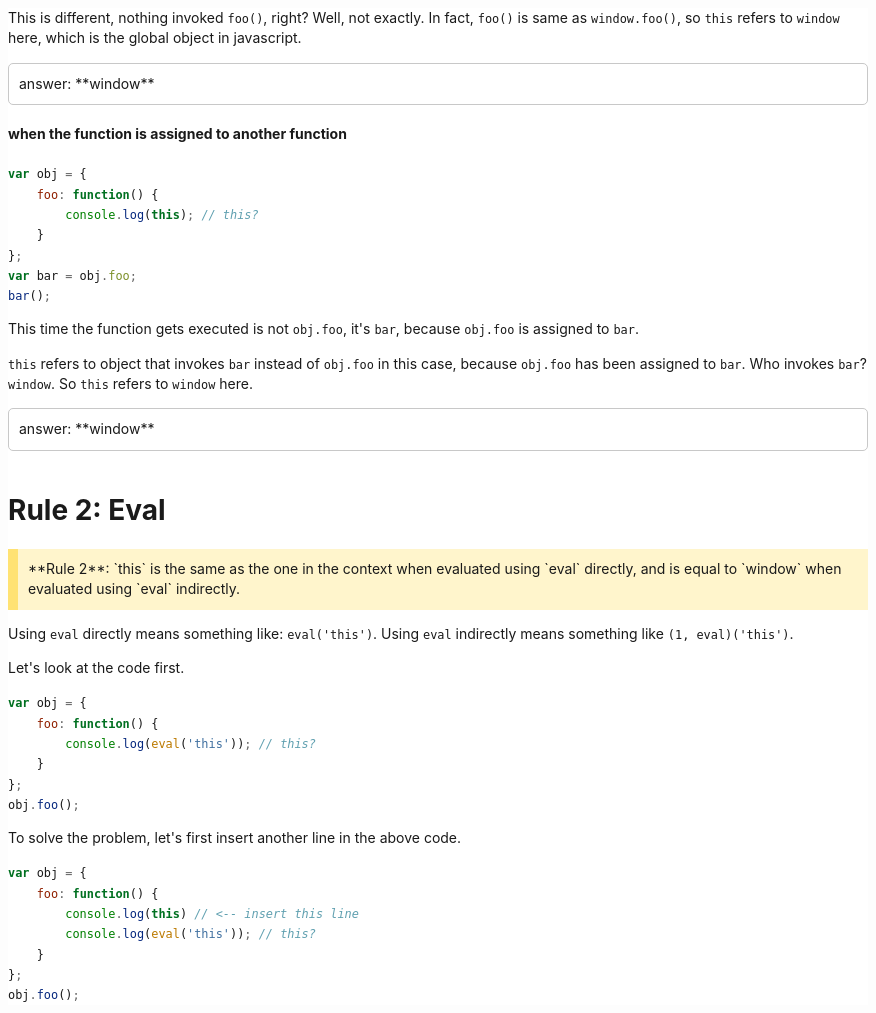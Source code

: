 This is different, nothing invoked `foo()`, right? Well, not exactly. In fact, `foo()` is same as `window.foo()`, so `this` refers to `window` here, which is the global object in javascript.

<div style="border: 1px solid #c8c8c8; padding: 10px; border-radius: 5px;">answer: **window**</div>

#### when the function is assigned to another function

```javascript
var obj = {
    foo: function() {
        console.log(this); // this?
    }
};
var bar = obj.foo;
bar();
```

This time the function gets executed is not `obj.foo`, it's `bar`, because `obj.foo` is assigned to `bar`.

`this` refers to object that invokes `bar` instead of `obj.foo` in this case, because `obj.foo` has been assigned to `bar`. Who invokes `bar`? `window`. So `this` refers to `window` here.

<div style="border: 1px solid #c8c8c8; padding: 10px; border-radius: 5px;">answer: **window**</div>

# Rule 2: Eval
<div style="background-color: #fff5cc; border-color: #ffe273; padding: 10px; border-left: 10px solid #ffe273">**Rule 2**: `this` is the same as the one in the context when evaluated using `eval` directly, and is equal to `window` when evaluated using `eval` indirectly.</div>

Using `eval` directly means something like: `eval('this')`.
Using `eval` indirectly means something like `(1, eval)('this')`.

Let's look at the code first.

```javascript
var obj = {
    foo: function() {
        console.log(eval('this')); // this?
    }
};
obj.foo();
```

To solve the problem, let's first insert another line in the above code.

```javascript
var obj = {
    foo: function() {
    	console.log(this) // <-- insert this line
        console.log(eval('this')); // this?
    }
};
obj.foo();
```
